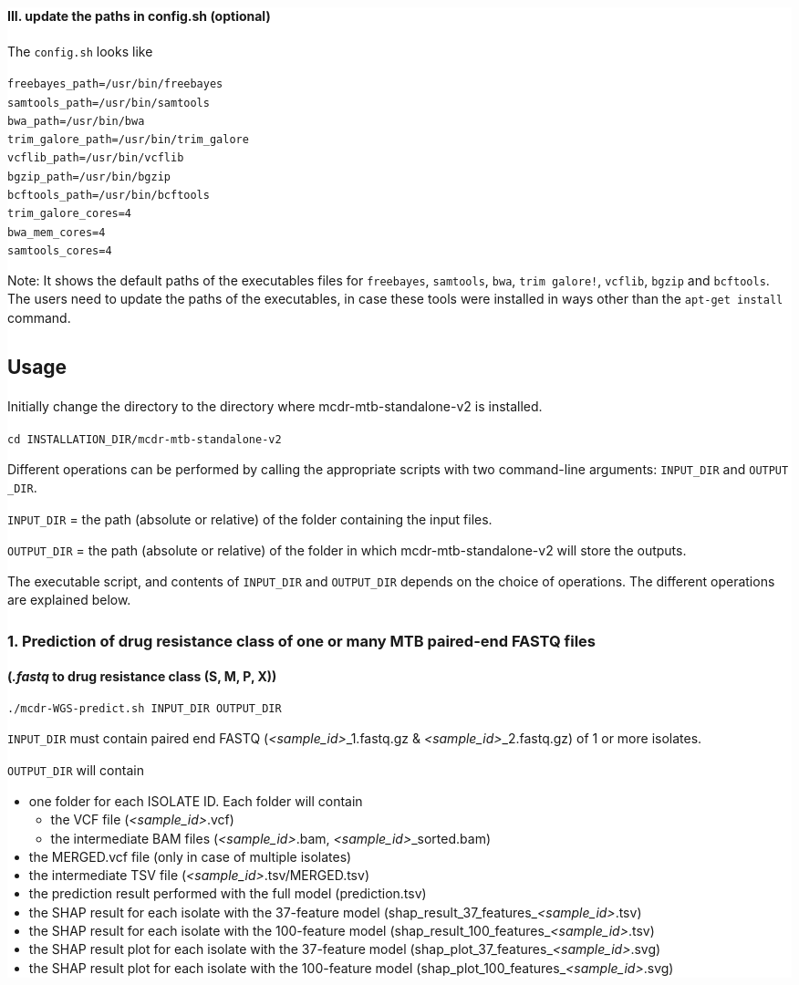   #### III. update the paths in config.sh (optional)

  The `config.sh` looks like

	freebayes_path=/usr/bin/freebayes
	samtools_path=/usr/bin/samtools
	bwa_path=/usr/bin/bwa
	trim_galore_path=/usr/bin/trim_galore
	vcflib_path=/usr/bin/vcflib
	bgzip_path=/usr/bin/bgzip
	bcftools_path=/usr/bin/bcftools
	trim_galore_cores=4
	bwa_mem_cores=4
	samtools_cores=4

Note: It shows the default paths of the executables files for `freebayes`, `samtools`, `bwa`, `trim galore!`, `vcflib`, `bgzip` and `bcftools`. The users need to update the paths of the executables, in case these tools were installed in ways other than the `apt-get install` command.

## Usage

Initially change the directory to the directory where mcdr-mtb-standalone-v2 is installed.

    cd INSTALLATION_DIR/mcdr-mtb-standalone-v2

Different operations can be performed by calling the appropriate scripts with two command-line arguments: `INPUT_DIR` and `OUTPUT_DIR`.

`INPUT_DIR` = the path (absolute or relative) of the folder containing the input files.

`OUTPUT_DIR` = the path (absolute or relative) of the folder in which mcdr-mtb-standalone-v2 will store the outputs.

The executable script, and contents of `INPUT_DIR` and `OUTPUT_DIR` depends on the choice of operations. The different operations are explained below.

### 1. Prediction of drug resistance class of one or many MTB paired-end FASTQ files
**(*.fastq* to drug resistance class (S, M, P, X))**

    ./mcdr-WGS-predict.sh INPUT_DIR OUTPUT_DIR

`INPUT_DIR` must contain paired end FASTQ (*<sample_id>*_1.fastq.gz & *<sample_id>*_2.fastq.gz) of 1 or more isolates.

`OUTPUT_DIR` will contain
* one folder for each ISOLATE ID. Each folder will contain
  * the VCF file (*<sample_id>*.vcf)
  * the intermediate BAM files (*<sample_id>*.bam, *<sample_id>*_sorted.bam)
* the MERGED.vcf file (only in case of multiple isolates)
* the intermediate TSV file (*<sample_id>*.tsv/MERGED.tsv)
* the prediction result performed with the full model (prediction.tsv)
* the SHAP result for each isolate with the 37-feature model (shap_result_37_features_*<sample_id>*.tsv)
* the SHAP result for each isolate with the 100-feature model (shap_result_100_features_*<sample_id>*.tsv)
* the SHAP result plot for each isolate with the 37-feature model (shap_plot_37_features_*<sample_id>*.svg)
* the SHAP result plot for each isolate with the 100-feature model (shap_plot_100_features_*<sample_id>*.svg)
